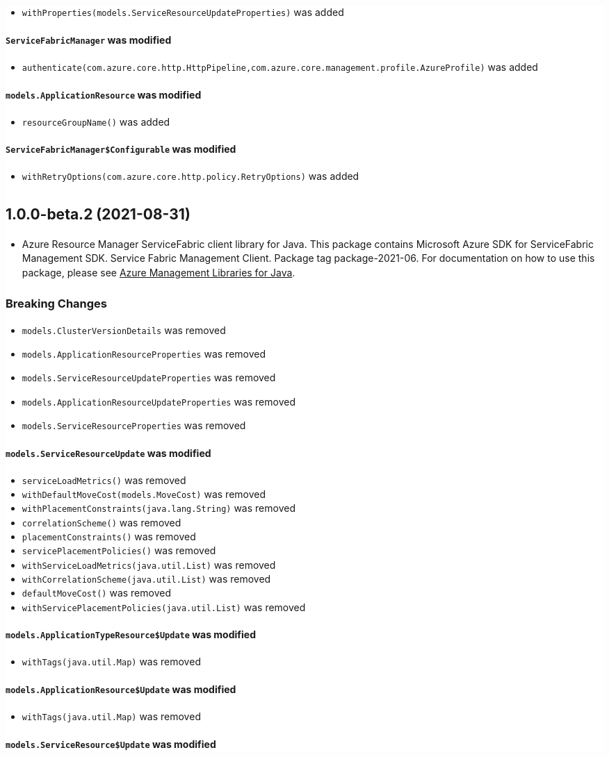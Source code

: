 * `withProperties(models.ServiceResourceUpdateProperties)` was added

#### `ServiceFabricManager` was modified

* `authenticate(com.azure.core.http.HttpPipeline,com.azure.core.management.profile.AzureProfile)` was added

#### `models.ApplicationResource` was modified

* `resourceGroupName()` was added

#### `ServiceFabricManager$Configurable` was modified

* `withRetryOptions(com.azure.core.http.policy.RetryOptions)` was added

## 1.0.0-beta.2 (2021-08-31)

- Azure Resource Manager ServiceFabric client library for Java. This package contains Microsoft Azure SDK for ServiceFabric Management SDK. Service Fabric Management Client. Package tag package-2021-06. For documentation on how to use this package, please see [Azure Management Libraries for Java](https://aka.ms/azsdk/java/mgmt).

### Breaking Changes

* `models.ClusterVersionDetails` was removed

* `models.ApplicationResourceProperties` was removed

* `models.ServiceResourceUpdateProperties` was removed

* `models.ApplicationResourceUpdateProperties` was removed

* `models.ServiceResourceProperties` was removed

#### `models.ServiceResourceUpdate` was modified

* `serviceLoadMetrics()` was removed
* `withDefaultMoveCost(models.MoveCost)` was removed
* `withPlacementConstraints(java.lang.String)` was removed
* `correlationScheme()` was removed
* `placementConstraints()` was removed
* `servicePlacementPolicies()` was removed
* `withServiceLoadMetrics(java.util.List)` was removed
* `withCorrelationScheme(java.util.List)` was removed
* `defaultMoveCost()` was removed
* `withServicePlacementPolicies(java.util.List)` was removed

#### `models.ApplicationTypeResource$Update` was modified

* `withTags(java.util.Map)` was removed

#### `models.ApplicationResource$Update` was modified

* `withTags(java.util.Map)` was removed

#### `models.ServiceResource$Update` was modified
